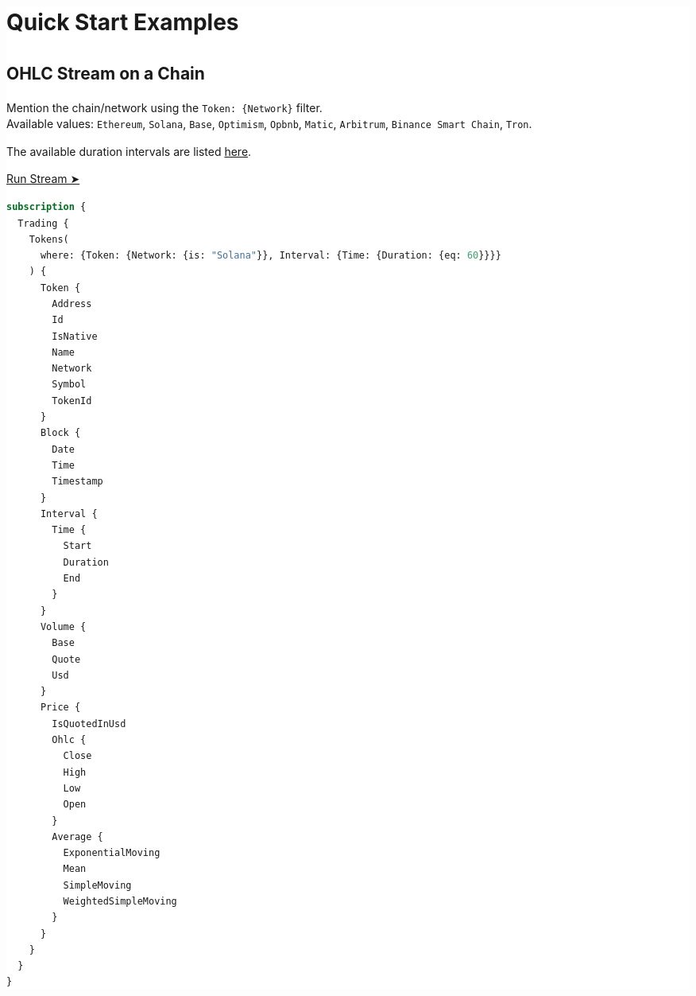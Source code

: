 
# Quick Start Examples

## OHLC Stream on a Chain

Mention the chain/network using the `Token: {Network}` filter.  
Available values: `Ethereum`, `Solana`, `Base`, `Optimism`, `Opbnb`, `Matic`, `Arbitrum`, `Binance Smart Chain`, `Tron`.

The available duration intervals are listed [here](https://docs.bitquery.io/docs/trading/price-index/introduction/#understanding-intervals).

[Run Stream ➤](https://ide.bitquery.io/Aggregated-Price-of-all-tokens-in-real-time-on-one-chain_1)

```graphql
subscription {
  Trading {
    Tokens(
      where: {Token: {Network: {is: "Solana"}}, Interval: {Time: {Duration: {eq: 60}}}}
    ) {
      Token {
        Address
        Id
        IsNative
        Name
        Network
        Symbol
        TokenId
      }
      Block {
        Date
        Time
        Timestamp
      }
      Interval {
        Time {
          Start
          Duration
          End
        }
      }
      Volume {
        Base
        Quote
        Usd
      }
      Price {
        IsQuotedInUsd
        Ohlc {
          Close
          High
          Low
          Open
        }
        Average {
          ExponentialMoving
          Mean
          SimpleMoving
          WeightedSimpleMoving
        }
      }
    }
  }
}
```